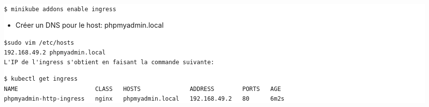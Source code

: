 ```
$ minikube addons enable ingress
```

- Créer un DNS pour le host: phpmyadmin.local
```
$sudo vim /etc/hosts
192.168.49.2 phpmyadmin.local
L'IP de l'ingress s'obtient en faisant la commande suivante:
```
```
$ kubectl get ingress
NAME                      CLASS   HOSTS              ADDRESS        PORTS   AGE
phpmyadmin-http-ingress   nginx   phpmyadmin.local   192.168.49.2   80      6m2s
```
